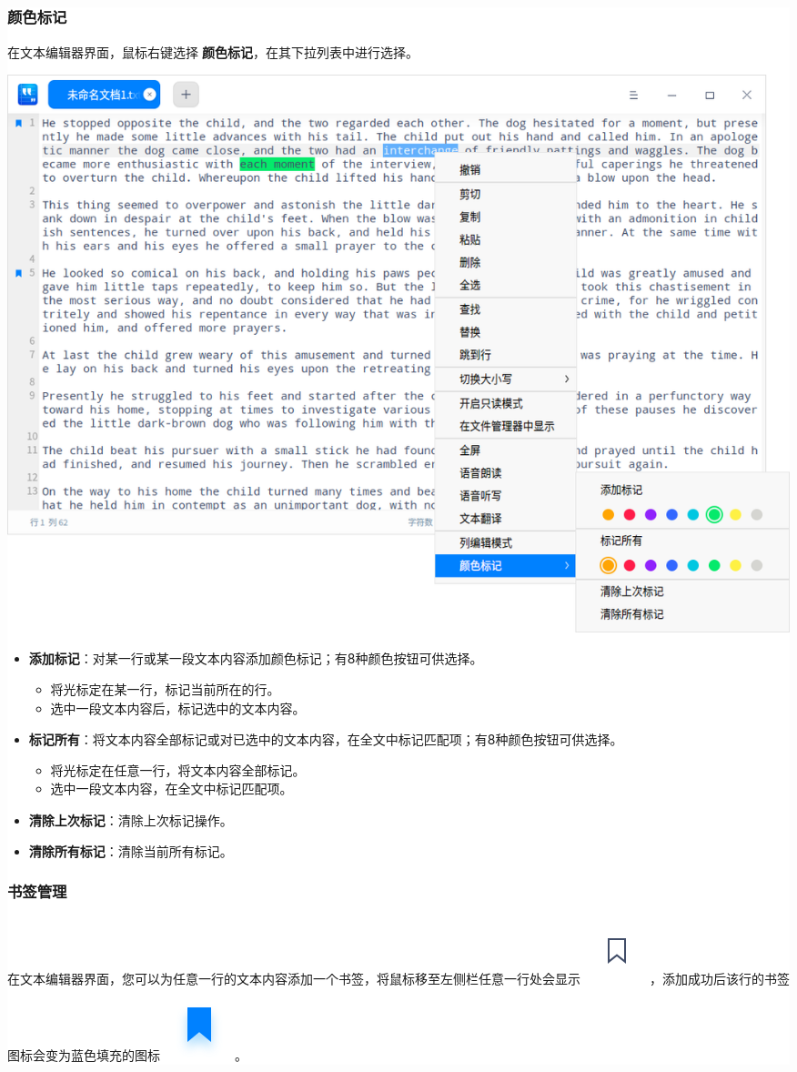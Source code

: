 
### 颜色标记

在文本编辑器界面，鼠标右键选择 **颜色标记**，在其下拉列表中进行选择。

![color](jpg/color_tag.png)

   - **添加标记**：对某一行或某一段文本内容添加颜色标记；有8种颜色按钮可供选择。
      + 将光标定在某一行，标记当前所在的行。
      + 选中一段文本内容后，标记选中的文本内容。
   - **标记所有**：将文本内容全部标记或对已选中的文本内容，在全文中标记匹配项；有8种颜色按钮可供选择。
      + 将光标定在任意一行，将文本内容全部标记。
      + 选中一段文本内容，在全文中标记匹配项。

   - **清除上次标记**：清除上次标记操作。
   - **清除所有标记**：清除当前所有标记。

### 书签管理

在文本编辑器界面，您可以为任意一行的文本内容添加一个书签，将鼠标移至左侧栏任意一行处会显示 ![icon](icon/bookmark_normal_light.svg)，添加成功后该行的书签图标会变为蓝色填充的图标 ![bookmarkbig](icon/bookmarkbig_checked_light.svg)。
